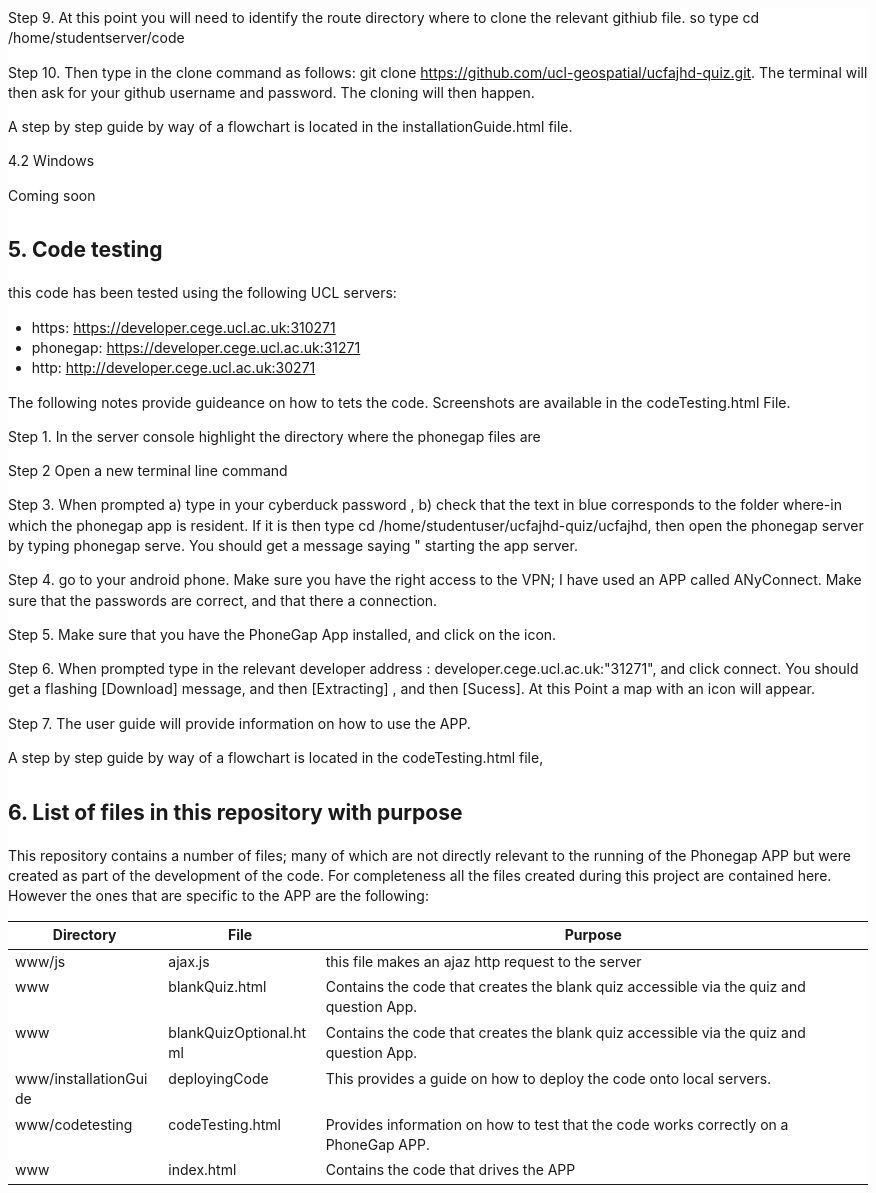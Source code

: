 Step 9. At this point you will need to identify the route directory where to clone the relevant githiub file. so type cd /home/studentserver/code

Step 10. Then type in the clone command as follows: git clone https://github.com/ucl-geospatial/ucfajhd-quiz.git. The terminal will then ask for your github username and password. The cloning will then happen. 

A step by step guide by way of a flowchart is located in the installationGuide.html file.


4.2 Windows

Coming soon 



## 5.	Code testing 

this code has been tested using the following UCL servers:

- https:     https://developer.cege.ucl.ac.uk:310271
- phonegap:  https://developer.cege.ucl.ac.uk:31271
- http:      http://developer.cege.ucl.ac.uk:30271

The following notes provide guideance on how to tets the code.  Screenshots are available in the codeTesting.html File. 

Step 1. In the server console highlight the directory where the phonegap files are 

Step 2 Open a new terminal line command 

Step 3. When prompted a) type in your cyberduck password , b) check that the text in blue corresponds to the folder where-in which the phonegap app is resident. If it is then type cd /home/studentuser/ucfajhd-quiz/ucfajhd, then open the phonegap server by typing phonegap serve. You should get a message saying " starting the app server. 

Step 4. go to your android phone. Make sure you have the right access to the VPN; I have used an APP called ANyConnect. Make sure that the passwords are correct, and that there a connection.

Step 5. Make sure that you have the PhoneGap App installed, and click on the icon. 

Step 6. When prompted type in the relevant developer address : developer.cege.ucl.ac.uk:"31271", and click connect.  You should get a flashing [Download] message, and then [Extracting] , and then [Sucess]. At this Point a map with an icon will appear. 

Step 7. The user guide will provide information on how to use the APP. 

A step by step guide by way of a flowchart is located in the codeTesting.html file, 


## 6.	List of files in this repository with purpose  


This repository contains a number of files; many of which are not directly relevant to the running of the Phonegap APP but were created as part of the development of the code.  For completeness all the files created during this project are contained here. However the ones that are specific to the APP are the following: 



| Directory     | File  | Purpose |
| ------------- | ------------- | -------------|
| www/js   |ajax.js | this file makes an ajaz http request to the server      |
| www   | blankQuiz.html | Contains the code that creates the blank quiz accessible via the quiz and question App. |
| www   | blankQuizOptional.html | Contains the code that creates the blank quiz accessible via the quiz and question App. |
| www/installationGuide | deployingCode | This provides a guide on how to deploy the code onto local servers. |
| www/codetesting| codeTesting.html  | Provides information on how to test that the code works correctly on a PhoneGap APP.      |
| www | index.html  | Contains the code that drives the APP      |
